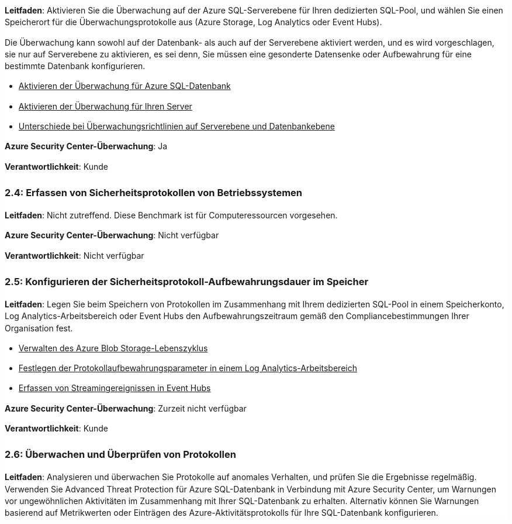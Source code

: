 **Leitfaden**: Aktivieren Sie die Überwachung auf der Azure SQL-Serverebene für Ihren dedizierten SQL-Pool, und wählen Sie einen Speicherort für die Überwachungsprotokolle aus (Azure Storage, Log Analytics oder Event Hubs).

Die Überwachung kann sowohl auf der Datenbank- als auch auf der Serverebene aktiviert werden, und es wird vorgeschlagen, sie nur auf Serverebene zu aktivieren, es sei denn, Sie müssen eine gesonderte Datensenke oder Aufbewahrung für eine bestimmte Datenbank konfigurieren.

* [Aktivieren der Überwachung für Azure SQL-Datenbank](https://docs.microsoft.com/azure/sql-database/sql-database-auditing)

* [Aktivieren der Überwachung für Ihren Server](https://docs.microsoft.com/azure/azure-sql/database/auditing-overview#setup-auditing)

* [Unterschiede bei Überwachungsrichtlinien auf Serverebene und Datenbankebene](https://docs.microsoft.com/azure/sql-database/sql-database-auditing#server-vs-database-level)

**Azure Security Center-Überwachung**: Ja

**Verantwortlichkeit**: Kunde

### <a name="24-collect-security-logs-from-operating-systems"></a>2.4: Erfassen von Sicherheitsprotokollen von Betriebssystemen

**Leitfaden**: Nicht zutreffend. Diese Benchmark ist für Computeressourcen vorgesehen.

**Azure Security Center-Überwachung**: Nicht verfügbar

**Verantwortlichkeit**: Nicht verfügbar

### <a name="25-configure-security-log-storage-retention"></a>2.5: Konfigurieren der Sicherheitsprotokoll-Aufbewahrungsdauer im Speicher

**Leitfaden**: Legen Sie beim Speichern von Protokollen im Zusammenhang mit Ihrem dedizierten SQL-Pool in einem Speicherkonto, Log Analytics-Arbeitsbereich oder Event Hubs den Aufbewahrungszeitraum gemäß den Compliancebestimmungen Ihrer Organisation fest.

* [Verwalten des Azure Blob Storage-Lebenszyklus](https://docs.microsoft.com/azure/storage/blobs/storage-lifecycle-management-concepts?tabs=azure-portal)

* [Festlegen der Protokollaufbewahrungsparameter in einem Log Analytics-Arbeitsbereich](https://docs.microsoft.com/azure/azure-monitor/platform/manage-cost-storage#change-the-data-retention-period)

* [Erfassen von Streamingereignissen in Event Hubs](https://docs.microsoft.com/azure/event-hubs/event-hubs-capture-overview)

**Azure Security Center-Überwachung**: Zurzeit nicht verfügbar

**Verantwortlichkeit**: Kunde

### <a name="26-monitor-and-review-logs"></a>2.6: Überwachen und Überprüfen von Protokollen

**Leitfaden**: Analysieren und überwachen Sie Protokolle auf anomales Verhalten, und prüfen Sie die Ergebnisse regelmäßig. Verwenden Sie Advanced Threat Protection für Azure SQL-Datenbank in Verbindung mit Azure Security Center, um Warnungen vor ungewöhnlichen Aktivitäten im Zusammenhang mit Ihrer SQL-Datenbank zu erhalten. Alternativ können Sie Warnungen basierend auf Metrikwerten oder Einträgen des Azure-Aktivitätsprotokolls für Ihre SQL-Datenbank konfigurieren.
